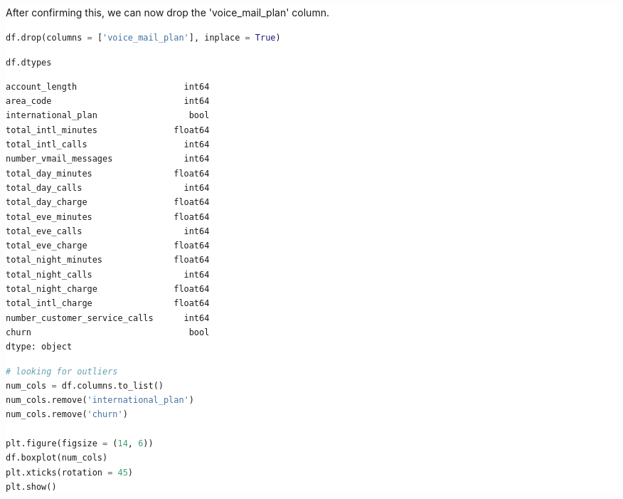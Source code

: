 

After confirming this, we can now drop the 'voice_mail_plan' column.


```python
df.drop(columns = ['voice_mail_plan'], inplace = True)
```


```python
df.dtypes
```




    account_length                     int64
    area_code                          int64
    international_plan                  bool
    total_intl_minutes               float64
    total_intl_calls                   int64
    number_vmail_messages              int64
    total_day_minutes                float64
    total_day_calls                    int64
    total_day_charge                 float64
    total_eve_minutes                float64
    total_eve_calls                    int64
    total_eve_charge                 float64
    total_night_minutes              float64
    total_night_calls                  int64
    total_night_charge               float64
    total_intl_charge                float64
    number_customer_service_calls      int64
    churn                               bool
    dtype: object




```python
# looking for outliers
num_cols = df.columns.to_list()
num_cols.remove('international_plan')
num_cols.remove('churn')

plt.figure(figsize = (14, 6))
df.boxplot(num_cols)
plt.xticks(rotation = 45)
plt.show()
```


    